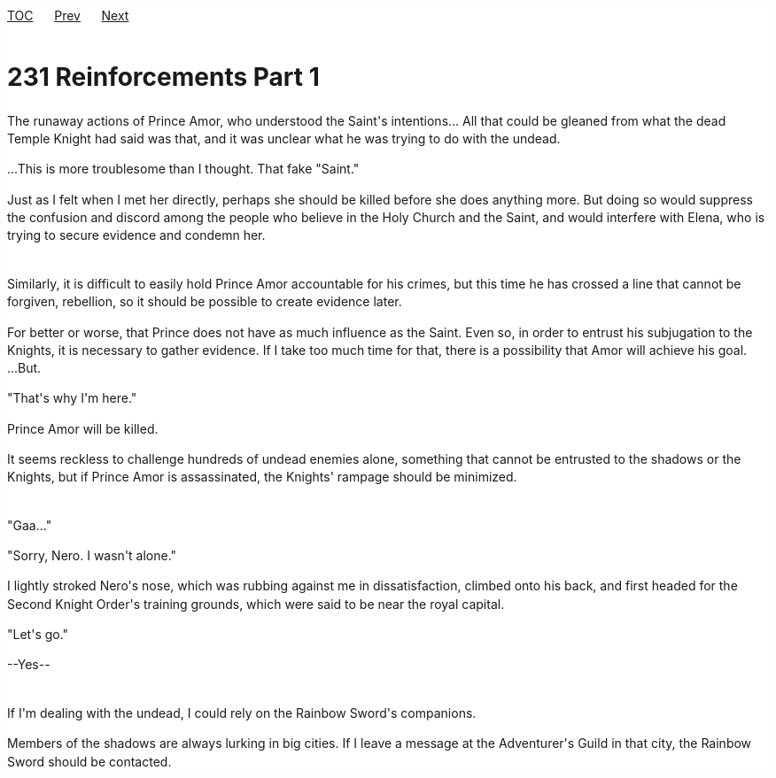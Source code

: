 [TOC](../readme.md)&nbsp;&nbsp;&nbsp;&nbsp;&nbsp;&nbsp;[Prev](section_0002.md)&nbsp;&nbsp;&nbsp;&nbsp;&nbsp;&nbsp;[Next](section_0004.md)



# 231 Reinforcements Part 1

The runaway actions of Prince Amor, who understood the Saint's
intentions... All that could be gleaned from what the dead Temple Knight
had said was that, and it was unclear what he was trying to do with the
undead.

...This is more troublesome than I thought. That fake "Saint."

Just as I felt when I met her directly, perhaps she should be killed
before she does anything more. But doing so would suppress the confusion
and discord among the people who believe in the Holy Church and the
Saint, and would interfere with Elena, who is trying to secure evidence
and condemn her.

<br />
Similarly, it is difficult to easily hold Prince Amor accountable for
his crimes, but this time he has crossed a line that cannot be forgiven,
rebellion, so it should be possible to create evidence later.

For better or worse, that Prince does not have as much influence as the
Saint. Even so, in order to entrust his subjugation to the Knights, it
is necessary to gather evidence. If I take too much time for that, there
is a possibility that Amor will achieve his goal. ...But.

"That's why I'm here."

Prince Amor will be killed.

It seems reckless to challenge hundreds of undead enemies alone,
something that cannot be entrusted to the shadows or the Knights, but if
Prince Amor is assassinated, the Knights' rampage should be minimized.

<br />
"Gaa..."

"Sorry, Nero. I wasn't alone."

I lightly stroked Nero's nose, which was rubbing against me in
dissatisfaction, climbed onto his back, and first headed for the Second
Knight Order's training grounds, which were said to be near the royal
capital.

"Let's go."

--Yes--

<br />
If I'm dealing with the undead, I could rely on the Rainbow Sword's
companions.

Members of the shadows are always lurking in big cities. If I leave a
message at the Adventurer's Guild in that city, the Rainbow Sword should
be contacted.
